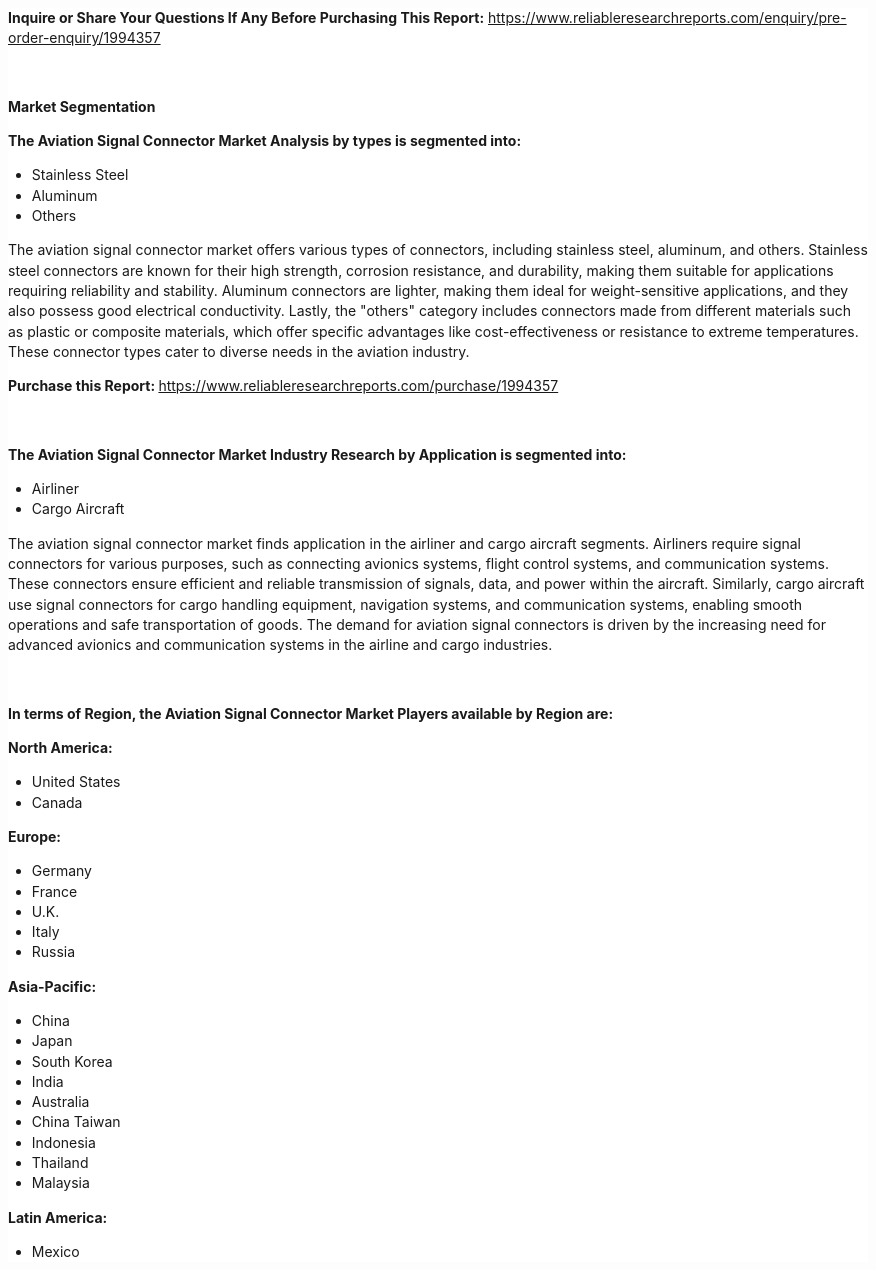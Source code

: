 <p><strong>Inquire or Share Your Questions If Any Before Purchasing This Report:</strong> <a href="https://www.reliableresearchreports.com/enquiry/pre-order-enquiry/1994357">https://www.reliableresearchreports.com/enquiry/pre-order-enquiry/1994357</a></p>
<p>&nbsp;</p>
<p><strong>Market Segmentation</strong></p>
<p><strong>The Aviation Signal Connector Market Analysis by types is segmented into:</strong></p>
<p><ul><li>Stainless Steel</li><li>Aluminum</li><li>Others</li></ul></p>
<p><p>The aviation signal connector market offers various types of connectors, including stainless steel, aluminum, and others. Stainless steel connectors are known for their high strength, corrosion resistance, and durability, making them suitable for applications requiring reliability and stability. Aluminum connectors are lighter, making them ideal for weight-sensitive applications, and they also possess good electrical conductivity. Lastly, the "others" category includes connectors made from different materials such as plastic or composite materials, which offer specific advantages like cost-effectiveness or resistance to extreme temperatures. These connector types cater to diverse needs in the aviation industry.</p></p>
<p><strong>Purchase this Report:&nbsp;</strong><a href="https://www.reliableresearchreports.com/purchase/1994357">https://www.reliableresearchreports.com/purchase/1994357</a></p>
<p>&nbsp;</p>
<p><strong>The Aviation Signal Connector Market Industry Research by Application is segmented into:</strong></p>
<p><ul><li>Airliner</li><li>Cargo Aircraft</li></ul></p>
<p><p>The aviation signal connector market finds application in the airliner and cargo aircraft segments. Airliners require signal connectors for various purposes, such as connecting avionics systems, flight control systems, and communication systems. These connectors ensure efficient and reliable transmission of signals, data, and power within the aircraft. Similarly, cargo aircraft use signal connectors for cargo handling equipment, navigation systems, and communication systems, enabling smooth operations and safe transportation of goods. The demand for aviation signal connectors is driven by the increasing need for advanced avionics and communication systems in the airline and cargo industries.</p></p>
<p>&nbsp;</p>
<p><strong>In terms of Region, the Aviation Signal Connector Market Players available by Region are:</strong></p>
<p>
    <p> <strong> North America: </strong>
        <ul>
            <li>United States</li>
            <li>Canada</li>
        </ul>
        </p> 
    <p> <strong> Europe: </strong>
        <ul>
            <li>Germany</li>
            <li>France</li>
            <li>U.K.</li>
            <li>Italy</li>
            <li>Russia</li>
        </ul>
        </p> 
    <p> <strong> Asia-Pacific: </strong>
        <ul>
            <li>China</li>
            <li>Japan</li>
            <li>South Korea</li>
            <li>India</li>
            <li>Australia</li>
            <li>China Taiwan</li>
            <li>Indonesia</li>
            <li>Thailand</li>
            <li>Malaysia</li>
        </ul>
        </p> 
    <p> <strong> Latin America: </strong>
        <ul>
            <li>Mexico</li>